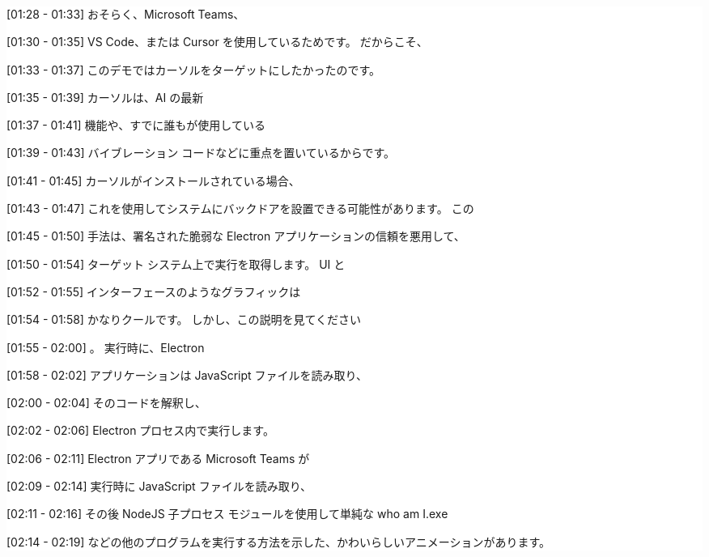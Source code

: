 [01:28 - 01:33]
おそらく、Microsoft Teams、

[01:30 - 01:35]
VS Code、または Cursor を使用しているためです。 だからこそ、

[01:33 - 01:37]
このデモではカーソルをターゲットにしたかったのです。

[01:35 - 01:39]
カーソルは、AI の最新

[01:37 - 01:41]
機能や、すでに誰もが使用している

[01:39 - 01:43]
バイブレーション コードなどに重点を置いているからです。

[01:41 - 01:45]
カーソルがインストールされている場合、

[01:43 - 01:47]
これを使用してシステムにバックドアを設置できる可能性があります。 この

[01:45 - 01:50]
手法は、署名された脆弱な Electron アプリケーションの信頼を悪用して、

[01:50 - 01:54]
ターゲット システム上で実行を取得します。  UI と

[01:52 - 01:55]
インターフェースのようなグラフィックは

[01:54 - 01:58]
かなりクールです。 しかし、この説明を見てください

[01:55 - 02:00]
。 実行時に、Electron

[01:58 - 02:02]
アプリケーションは JavaScript ファイルを読み取り、

[02:00 - 02:04]
そのコードを解釈し、

[02:02 - 02:06]
Electron プロセス内で実行します。

[02:06 - 02:11]
Electron アプリである Microsoft Teams が

[02:09 - 02:14]
実行時に JavaScript ファイルを読み取り、

[02:11 - 02:16]
その後 NodeJS 子プロセス モジュールを使用して単純な who am I.exe

[02:14 - 02:19]
などの他のプログラムを実行する方法を示した、かわいらしいアニメーションがあります。
